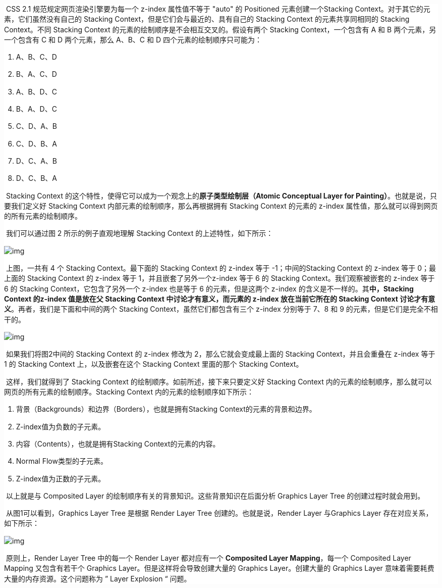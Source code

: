 ​		CSS 2.1 规范规定网页渲染引擎要为每一个 z-index 属性值不等于 "auto" 的 Positioned 元素创建一个Stacking Context。对于其它的元素，它们虽然没有自己的 Stacking Context，但是它们会与最近的、具有自己的 Stacking Context 的元素共享同相同的 Stacking Context。不同 Stacking Context 的元素的绘制顺序是不会相互交叉的。假设有两个 Stacking Context，一个包含有 A 和 B 两个元素，另一个包含有 C 和 D 两个元素，那么 A、B、C 和 D 四个元素的绘制顺序只可能为：

 1. A、B、C、D

 2. B、A、C、D

 3. A、B、D、C
 4. B、A、D、C
 5. C、D、A、B
 6. C、D、B、A
 7. D、C、A、B
 8. D、C、B、A

​       Stacking Context 的这个特性，使得它可以成为一个观念上的**原子类型绘制层（Atomic Conceptual Layer for Painting）**。也就是说，只要我们定义好 Stacking Context 内部元素的绘制顺序，那么再根据拥有 Stacking Context 的元素的 z-index 属性值，那么就可以得到网页的所有元素的绘制顺序。

​		我们可以通过图 2 所示的例子直观地理解 Stacking Context 的上述特性，如下所示：

![img](markdownimage/20160215031944251)

​		上图，一共有 4 个 Stacking Context。最下面的 Stacking Context 的 z-index 等于 -1；中间的Stacking Context 的 z-index 等于 0；最上面的 Stacking Context 的 z-index 等于 1，并且嵌套了另外一个z-index 等于 6 的 Stacking Context。我们观察被嵌套的 z-index 等于 6 的 Stacking Context，它包含了另外一个 z-index 也是等于 6 的元素，但是这两个 z-index 的含义是不一样的。其**中，Stacking Context 的z-index 值是放在父 Stacking Context 中讨论才有意义，而元素的 z-index 放在当前它所在的 Stacking Context 讨论才有意义**。再者，我们是下面和中间的两个 Stacking Context，虽然它们都包含有三个 z-index 分别等于 7、8 和 9 的元素，但是它们是完全不相干的。

![img](markdownimage/20160215031950437)

​		如果我们将图2中间的 Stacking Context 的 z-index 修改为 2，那么它就会变成最上面的 Stacking Context，并且会重叠在 z-index 等于 1 的 Stacking Context 上，以及嵌套在这个 Stacking Context 里面的那个 Stacking Context。

​		这样，我们就得到了 Stacking Context 的绘制顺序。如前所述，接下来只要定义好 Stacking Context 内的元素的绘制顺序，那么就可以网页的所有元素的绘制顺序。Stacking Context 内的元素的绘制顺序如下所示：

1. 背景（Backgrounds）和边界（Borders），也就是拥有Stacking Context的元素的背景和边界。

2. Z-index值为负数的子元素。

3. 内容（Contents），也就是拥有Stacking Context的元素的内容。
4. Normal Flow类型的子元素。
5. Z-index值为正数的子元素。

​        以上就是与 Composited Layer 的绘制顺序有关的背景知识。这些背景知识在后面分析 Graphics Layer Tree 的创建过程时就会用到。



​		从图1可以看到，Graphics Layer Tree 是根据 Render Layer Tree 创建的。也就是说，Render Layer 与Graphics Layer 存在对应关系，如下所示：

![img](markdownimage/20160216011427129)

​		原则上，Render Layer Tree 中的每一个 Render Layer 都对应有一个 **Composited Layer Mapping**，每一个 Composited Layer Mapping 又包含有若干个 Graphics Layer。但是这样将会导致创建大量的 Graphics Layer。创建大量的 Graphics Layer 意味着需要耗费大量的内存资源。这个问题称为 ” Layer Explosion “ 问题。

